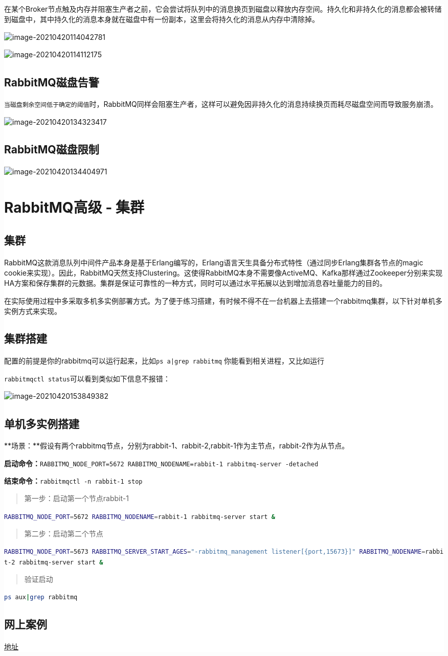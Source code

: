 在某个Broker节点触及内存并阻塞生产者之前，它会尝试将队列中的消息换页到磁盘以释放内存空间。持久化和非持久化的消息都会被转储到磁盘中，其中持久化的消息本身就在磁盘中有一份副本，这里会将持久化的消息从内存中清除掉。

![image-20210420114042781](https://gitee.com/liu_shaoxiong/pictures/raw/master/img/image-20210420114042781.png)

![image-20210420114112175](https://gitee.com/liu_shaoxiong/pictures/raw/master/img/image-20210420114112175.png)

## RabbitMQ磁盘告警

`当磁盘剩余空间低于确定的阈值`时，RabbitMQ同样会阻塞生产者，这样可以避免因非持久化的消息持续换页而耗尽磁盘空间而导致服务崩溃。

![image-20210420134323417](https://gitee.com/liu_shaoxiong/pictures/raw/master/img/image-20210420134323417.png)

## RabbitMQ磁盘限制

![image-20210420134404971](https://gitee.com/liu_shaoxiong/pictures/raw/master/img/image-20210420134404971.png)

# RabbitMQ高级 - 集群

## 集群

RabbitMQ这款消息队列中间件产品本身是基于Erlang编写的，Erlang语言天生具备分布式特性（通过同步Erlang集群各节点的magic  cookie来实现）。因此，RabbitMQ天然支持Clustering。这使得RabbitMQ本身不需要像ActiveMQ、Kafka那样通过Zookeeper分别来实现HA方案和保存集群的元数据。集群是保证可靠性的一种方式，同时可以通过水平拓展以达到增加消息吞吐量能力的目的。

在实际使用过程中多采取多机多实例部署方式。为了便于练习搭建，有时候不得不在一台机器上去搭建一个rabbitmq集群，以下针对单机多实例方式来实现。

## 集群搭建

配置的前提是你的rabbitmq可以运行起来，比如`ps a|grep rabbitmq` 你能看到相关进程，又比如运行

`rabbitmqctl status`可以看到类似如下信息不报错：

![image-20210420153849382](https://gitee.com/liu_shaoxiong/pictures/raw/master/img/image-20210420153849382.png)

## 单机多实例搭建

**场景：**假设有两个rabbitmq节点，分别为rabbit-1、rabbit-2,rabbit-1作为主节点，rabbit-2作为从节点。

**启动命令：**`RABBITMQ_NODE_PORT=5672 RABBITMQ_NODENAME=rabbit-1 rabbitmq-server -detached`

**结束命令：**`rabbitmqctl -n rabbit-1 stop`

> 第一步：启动第一个节点rabbit-1

```bash
RABBITMQ_NODE_PORT=5672 RABBITMQ_NODENAME=rabbit-1 rabbitmq-server start &
```

> 第二步：启动第二个节点

```bash
RABBITMQ_NODE_PORT=5673 RABBITMQ_SERVER_START_AGES="-rabbitmq_management listener[{port,15673}]" RABBITMQ_NODENAME=rabbit-2 rabbitmq-server start &
```

> 验证启动

```bash
ps aux|grep rabbitmq
```

## 网上案例

[地址](https://blog.csdn.net/weixin_34072637/article/details/92424839)

